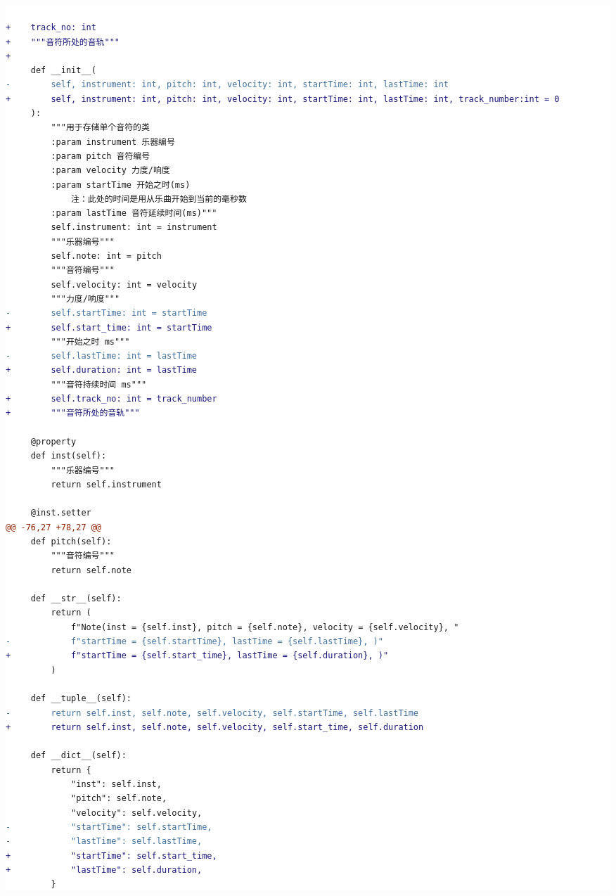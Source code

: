 ```diff
 
+    track_no: int
+    """音符所处的音轨"""
+
     def __init__(
-        self, instrument: int, pitch: int, velocity: int, startTime: int, lastTime: int
+        self, instrument: int, pitch: int, velocity: int, startTime: int, lastTime: int, track_number:int = 0
     ):
         """用于存储单个音符的类
         :param instrument 乐器编号
         :param pitch 音符编号
         :param velocity 力度/响度
         :param startTime 开始之时(ms)
             注：此处的时间是用从乐曲开始到当前的毫秒数
         :param lastTime 音符延续时间(ms)"""
         self.instrument: int = instrument
         """乐器编号"""
         self.note: int = pitch
         """音符编号"""
         self.velocity: int = velocity
         """力度/响度"""
-        self.startTime: int = startTime
+        self.start_time: int = startTime
         """开始之时 ms"""
-        self.lastTime: int = lastTime
+        self.duration: int = lastTime
         """音符持续时间 ms"""
+        self.track_no: int = track_number
+        """音符所处的音轨"""
 
     @property
     def inst(self):
         """乐器编号"""
         return self.instrument
 
     @inst.setter
@@ -76,27 +78,27 @@
     def pitch(self):
         """音符编号"""
         return self.note
 
     def __str__(self):
         return (
             f"Note(inst = {self.inst}, pitch = {self.note}, velocity = {self.velocity}, "
-            f"startTime = {self.startTime}, lastTime = {self.lastTime}, )"
+            f"startTime = {self.start_time}, lastTime = {self.duration}, )"
         )
 
     def __tuple__(self):
-        return self.inst, self.note, self.velocity, self.startTime, self.lastTime
+        return self.inst, self.note, self.velocity, self.start_time, self.duration
 
     def __dict__(self):
         return {
             "inst": self.inst,
             "pitch": self.note,
             "velocity": self.velocity,
-            "startTime": self.startTime,
-            "lastTime": self.lastTime,
+            "startTime": self.start_time,
+            "lastTime": self.duration,
         }
```